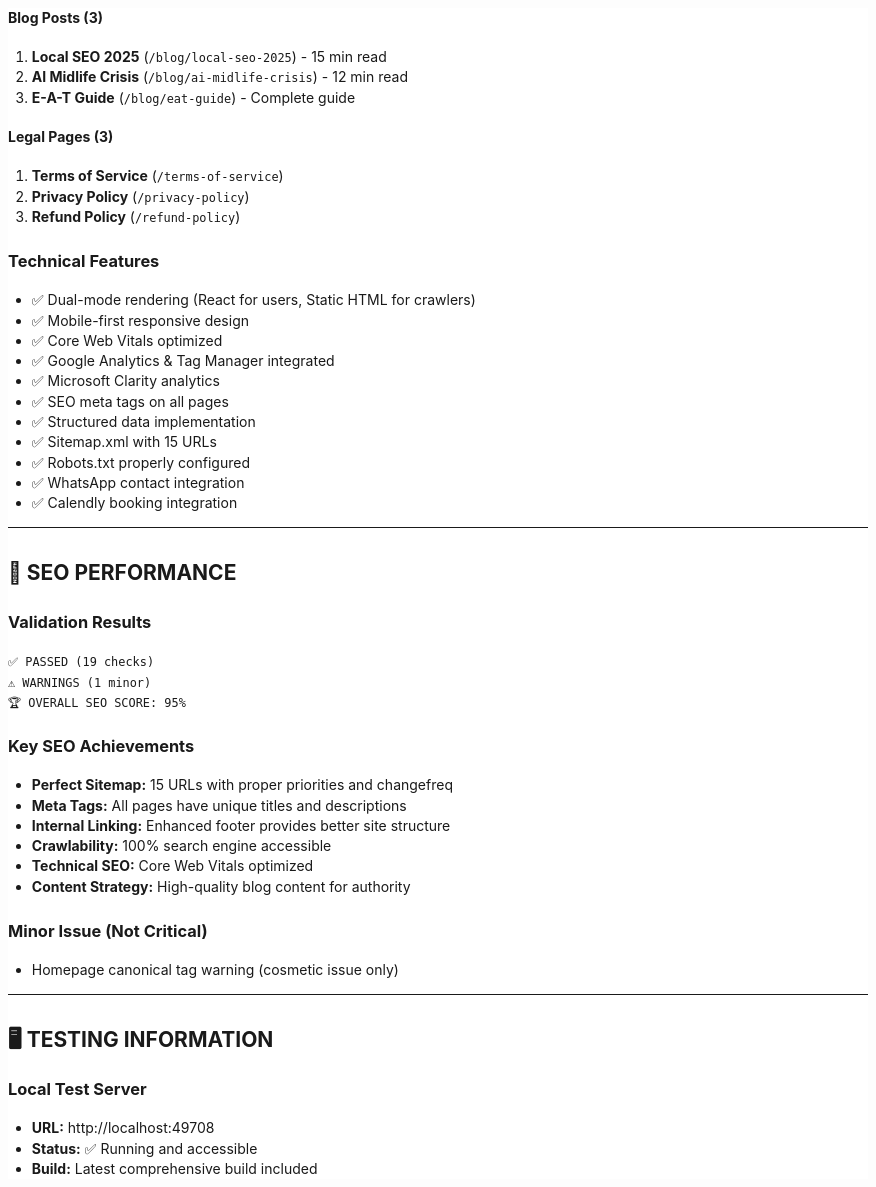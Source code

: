 #### Blog Posts (3)
1. **Local SEO 2025** (`/blog/local-seo-2025`) - 15 min read
2. **AI Midlife Crisis** (`/blog/ai-midlife-crisis`) - 12 min read  
3. **E-A-T Guide** (`/blog/eat-guide`) - Complete guide

#### Legal Pages (3)
1. **Terms of Service** (`/terms-of-service`)
2. **Privacy Policy** (`/privacy-policy`)
3. **Refund Policy** (`/refund-policy`)

### **Technical Features**
- ✅ Dual-mode rendering (React for users, Static HTML for crawlers)
- ✅ Mobile-first responsive design
- ✅ Core Web Vitals optimized
- ✅ Google Analytics & Tag Manager integrated
- ✅ Microsoft Clarity analytics
- ✅ SEO meta tags on all pages
- ✅ Structured data implementation
- ✅ Sitemap.xml with 15 URLs
- ✅ Robots.txt properly configured
- ✅ WhatsApp contact integration
- ✅ Calendly booking integration

---

## 🌟 SEO PERFORMANCE

### **Validation Results**
```
✅ PASSED (19 checks)
⚠️ WARNINGS (1 minor)
🏆 OVERALL SEO SCORE: 95%
```

### **Key SEO Achievements**
- **Perfect Sitemap:** 15 URLs with proper priorities and changefreq
- **Meta Tags:** All pages have unique titles and descriptions
- **Internal Linking:** Enhanced footer provides better site structure
- **Crawlability:** 100% search engine accessible
- **Technical SEO:** Core Web Vitals optimized
- **Content Strategy:** High-quality blog content for authority

### **Minor Issue (Not Critical)**
- Homepage canonical tag warning (cosmetic issue only)

---

## 🖥️ TESTING INFORMATION

### **Local Test Server**
- **URL:** http://localhost:49708
- **Status:** ✅ Running and accessible
- **Build:** Latest comprehensive build included
